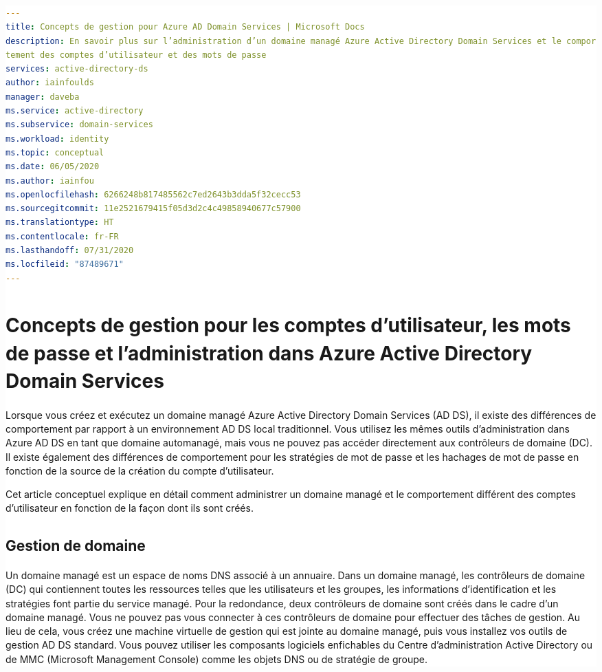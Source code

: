```yaml
---
title: Concepts de gestion pour Azure AD Domain Services | Microsoft Docs
description: En savoir plus sur l’administration d’un domaine managé Azure Active Directory Domain Services et le comportement des comptes d’utilisateur et des mots de passe
services: active-directory-ds
author: iainfoulds
manager: daveba
ms.service: active-directory
ms.subservice: domain-services
ms.workload: identity
ms.topic: conceptual
ms.date: 06/05/2020
ms.author: iainfou
ms.openlocfilehash: 6266248b817485562c7ed2643b3dda5f32cecc53
ms.sourcegitcommit: 11e2521679415f05d3d2c4c49858940677c57900
ms.translationtype: HT
ms.contentlocale: fr-FR
ms.lasthandoff: 07/31/2020
ms.locfileid: "87489671"
---
```

# <a name="management-concepts-for-user-accounts-passwords-and-administration-in-azure-active-directory-domain-services"></a>Concepts de gestion pour les comptes d’utilisateur, les mots de passe et l’administration dans Azure Active Directory Domain Services

Lorsque vous créez et exécutez un domaine managé Azure Active Directory Domain Services (AD DS), il existe des différences de comportement par rapport à un environnement AD DS local traditionnel. Vous utilisez les mêmes outils d’administration dans Azure AD DS en tant que domaine automanagé, mais vous ne pouvez pas accéder directement aux contrôleurs de domaine (DC). Il existe également des différences de comportement pour les stratégies de mot de passe et les hachages de mot de passe en fonction de la source de la création du compte d’utilisateur.

Cet article conceptuel explique en détail comment administrer un domaine managé et le comportement différent des comptes d’utilisateur en fonction de la façon dont ils sont créés.

## <a name="domain-management"></a>Gestion de domaine

Un domaine managé est un espace de noms DNS associé à un annuaire. Dans un domaine managé, les contrôleurs de domaine (DC) qui contiennent toutes les ressources telles que les utilisateurs et les groupes, les informations d’identification et les stratégies font partie du service managé. Pour la redondance, deux contrôleurs de domaine sont créés dans le cadre d’un domaine managé. Vous ne pouvez pas vous connecter à ces contrôleurs de domaine pour effectuer des tâches de gestion. Au lieu de cela, vous créez une machine virtuelle de gestion qui est jointe au domaine managé, puis vous installez vos outils de gestion AD DS standard. Vous pouvez utiliser les composants logiciels enfichables du Centre d’administration Active Directory ou de MMC (Microsoft Management Console) comme les objets DNS ou de stratégie de groupe.
